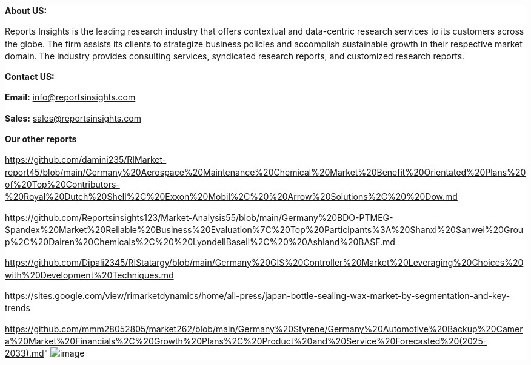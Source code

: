 <strong><strong>About US</strong>:</strong>

Reports Insights is the leading research industry that offers contextual and data-centric research services to its customers across the globe. The firm assists its clients to strategize business policies and accomplish sustainable growth in their respective market domain. The industry provides consulting services, syndicated research reports, and customized research reports.

<strong>Contact US:</strong>

<p class=><b>Email:</b> <a href=mailto:info@reportsinsights.com>info@reportsinsights.com</a></p>
<p class=><b>Sales:</b> <a href=mailto:sales@reportsinsights.com>sales@reportsinsights.com</a></p>

<strong>Our other reports</strong>

<a href=https://github.com/damini235/RIMarket-report45/blob/main/Germany%20Aerospace%20Maintenance%20Chemical%20Market%20Benefit%20Orientated%20Plans%20of%20Top%20Contributors-%20Royal%20Dutch%20Shell%2C%20Exxon%20Mobil%2C%20%20Arrow%20Solutions%2C%20%20Dow.md>https://github.com/damini235/RIMarket-report45/blob/main/Germany%20Aerospace%20Maintenance%20Chemical%20Market%20Benefit%20Orientated%20Plans%20of%20Top%20Contributors-%20Royal%20Dutch%20Shell%2C%20Exxon%20Mobil%2C%20%20Arrow%20Solutions%2C%20%20Dow.md</a>

<a href=https://github.com/Reportsinsights123/Market-Analysis55/blob/main/Germany%20BDO-PTMEG-Spandex%20Market%20Reliable%20Business%20Evaluation%7C%20Top%20Participants%3A%20Shanxi%20Sanwei%20Group%2C%20Dairen%20Chemicals%2C%20%20LyondellBasell%2C%20%20Ashland%20BASF.md>https://github.com/Reportsinsights123/Market-Analysis55/blob/main/Germany%20BDO-PTMEG-Spandex%20Market%20Reliable%20Business%20Evaluation%7C%20Top%20Participants%3A%20Shanxi%20Sanwei%20Group%2C%20Dairen%20Chemicals%2C%20%20LyondellBasell%2C%20%20Ashland%20BASF.md</a>

<a href=https://github.com/Dipali2345/RIStatargy/blob/main/Germany%20GIS%20Controller%20Market%20Leveraging%20Choices%20with%20Development%20Techniques.md>https://github.com/Dipali2345/RIStatargy/blob/main/Germany%20GIS%20Controller%20Market%20Leveraging%20Choices%20with%20Development%20Techniques.md</a>

<a href=https://sites.google.com/view/rimarketdynamics/home/all-press/japan-bottle-sealing-wax-market-by-segmentation-and-key-trends>https://sites.google.com/view/rimarketdynamics/home/all-press/japan-bottle-sealing-wax-market-by-segmentation-and-key-trends</a>

<a href=https://github.com/mmm28052805/market262/blob/main/Germany%20Styrene/Germany%20Automotive%20Backup%20Camera%20Market%20Financials%2C%20Growth%20Plans%2C%20Product%20and%20Service%20Forecasted%20(2025-2033).md>https://github.com/mmm28052805/market262/blob/main/Germany%20Styrene/Germany%20Automotive%20Backup%20Camera%20Market%20Financials%2C%20Growth%20Plans%2C%20Product%20and%20Service%20Forecasted%20(2025-2033).md</a>"
![image](https://github.com/user-attachments/assets/a9ba1c04-d5dc-40fc-b18a-5bb8e77bad7a)
